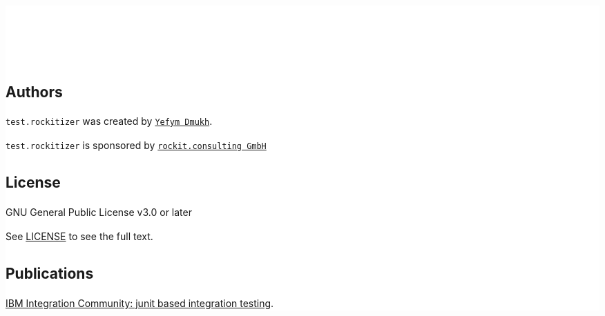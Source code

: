</span>
<br><br><br><br>




## Authors

`test.rockitizer` was created by [`Yefym Dmukh`](https://github.com/yefymdmukh).

`test.rockitizer` is sponsored by [`rockit.consulting GmbH`](http://www.rockit.consulting/)

## License
GNU General Public License v3.0 or later

See [LICENSE](LICENSE.md) to see the full text.

## Publications
[IBM Integration Community: junit based integration testing](https://developer.ibm.com/integration/blog/2017/08/29/junit-based-integration-testing-ibm-integration-bus/).
